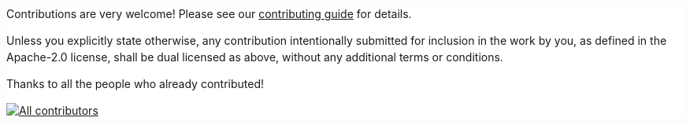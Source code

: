 Contributions are very welcome!
Please see our [contributing guide](./CONTRIBUTING.md) for details.

Unless you explicitly state otherwise, any contribution intentionally submitted
for inclusion in the work by you, as defined in the Apache-2.0 license, shall
be dual licensed as above, without any additional terms or conditions.

Thanks to all the people who already contributed!

<a href="https://github.com/ariel-os/ariel-os/graphs/contributors">
  <img src="https://contrib.rocks/image?repo=ariel-os/ariel-os" alt="All contributors" />
</a>

[build-badge]: https://github.com/ariel-os/ariel-os/actions/workflows/main.yml/badge.svg
[build-info]: https://github.com/ariel-os/ariel-os/actions/workflows/main.yml
[matrix-badge]: https://img.shields.io/badge/chat-Matrix-brightgreen.svg
[matrix-link]: https://matrix.to/#/#ariel-os:matrix.org
[book-badge]: https://img.shields.io/badge/Book-%F0%9F%93%94-blue
[rustdoc-badge]: https://img.shields.io/badge/Documentation-%F0%9F%93%94-blue
[documentation-mdbook]: https://ariel-os.github.io/ariel-os/dev/docs/book/
[documentation-dev-rustdoc]: https://ariel-os.github.io/ariel-os/dev/docs/api/
[getting-started-mdbook]: https://ariel-os.github.io/ariel-os/dev/docs/book/getting-started.html
[hello-world-example]: https://github.com/ariel-os/ariel-os/tree/main/examples/hello-world
[openssf-badge]: https://www.bestpractices.dev/projects/10610/badge
[openssf-project-page]: https://www.bestpractices.dev/projects/10610
